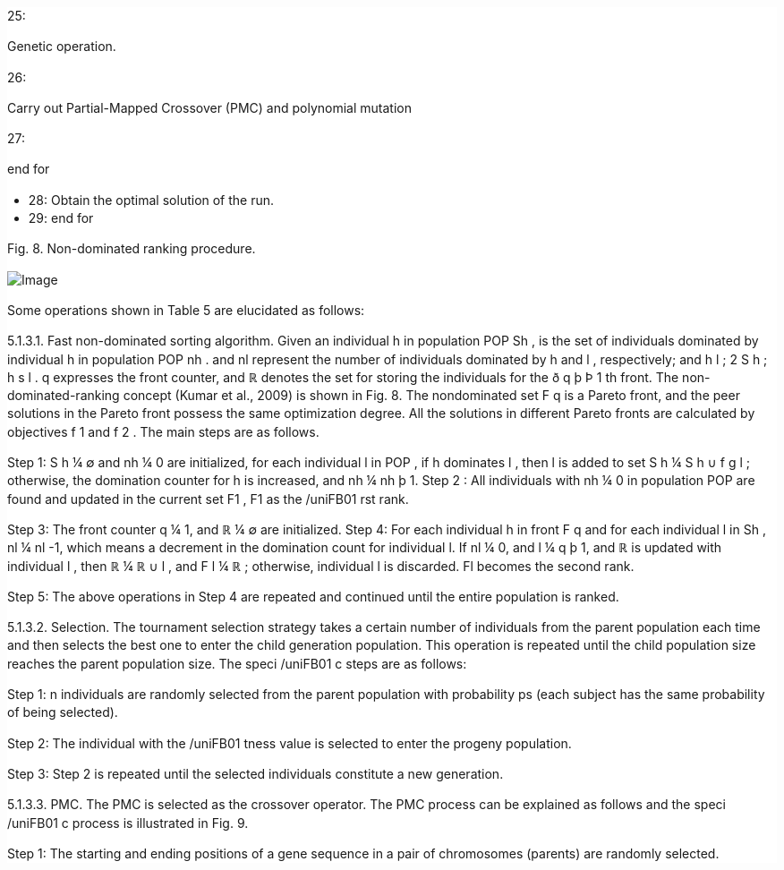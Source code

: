 25:

Genetic operation.

26:

Carry out Partial-Mapped Crossover (PMC) and polynomial mutation

27:

end for

- 28: Obtain the optimal solution of the run.
- 29: end for

Fig. 8. Non-dominated ranking procedure.

![Image](Papers_Converted/0_Artifacts/[wang2020a]_Collaborative_two-echelon_multicenter_vehicle_routing_optimization_based_on_state–space–time_network_representation_artifacts/image_000010_63c51a21e68560b6e97613eed39966826fb6f4d797b0f486551ddb03292c99d7.png)

Some operations shown in Table 5 are elucidated as follows:

5.1.3.1. Fast non-dominated sorting algorithm. Given an individual h in population POP Sh , is the set of individuals dominated by individual h in population POP nh . and nl represent the number of individuals dominated by h and l , respectively; and h l ; 2 S h ; h s l . q expresses the front counter, and ℝ denotes the set for storing the individuals for the ð q þ Þ 1 th front. The non-dominated-ranking concept (Kumar et al., 2009) is shown in Fig. 8. The nondominated set F q is a Pareto front, and the peer solutions in the Pareto front possess the same optimization degree. All the solutions in different Pareto fronts are calculated by objectives f 1 and f 2 . The main steps are as follows.

Step 1: S h ¼ ∅ and nh ¼ 0 are initialized, for each individual l in POP , if h dominates l , then l is added to set S h ¼ S h ∪ f g l ; otherwise, the domination counter for h is increased, and nh ¼ nh þ 1. Step 2 : All individuals with nh ¼ 0 in population POP are found and updated in the current set F1 , F1 as the /uniFB01 rst rank.

Step 3: The front counter q ¼ 1, and ℝ ¼ ∅ are initialized. Step 4: For each individual h in front F q and for each individual l in Sh , nl ¼ nl -1, which means a decrement in the domination count for individual l. If nl ¼ 0, and l ¼ q þ 1, and ℝ is updated with individual l , then ℝ ¼ ℝ ∪ l , and F l ¼ ℝ ; otherwise, individual l is discarded. Fl becomes the second rank.

Step 5: The above operations in Step 4 are repeated and continued until the entire population is ranked.

5.1.3.2. Selection. The tournament selection strategy takes a certain number of individuals from the parent population each time and then selects the best one to enter the child generation population. This operation is repeated until the child population size reaches the parent population size. The speci /uniFB01 c steps are as follows:

Step 1: n individuals are randomly selected from the parent population with probability ps (each subject has the same probability of being selected).

Step 2: The individual with the /uniFB01 tness value is selected to enter the progeny population.

Step 3: Step 2 is repeated until the selected individuals constitute a new generation.

5.1.3.3. PMC. The PMC is selected as the crossover operator. The PMC process can be explained as follows and the speci /uniFB01 c process is illustrated in Fig. 9.

Step 1: The starting and ending positions of a gene sequence in a pair of chromosomes (parents) are randomly selected.
